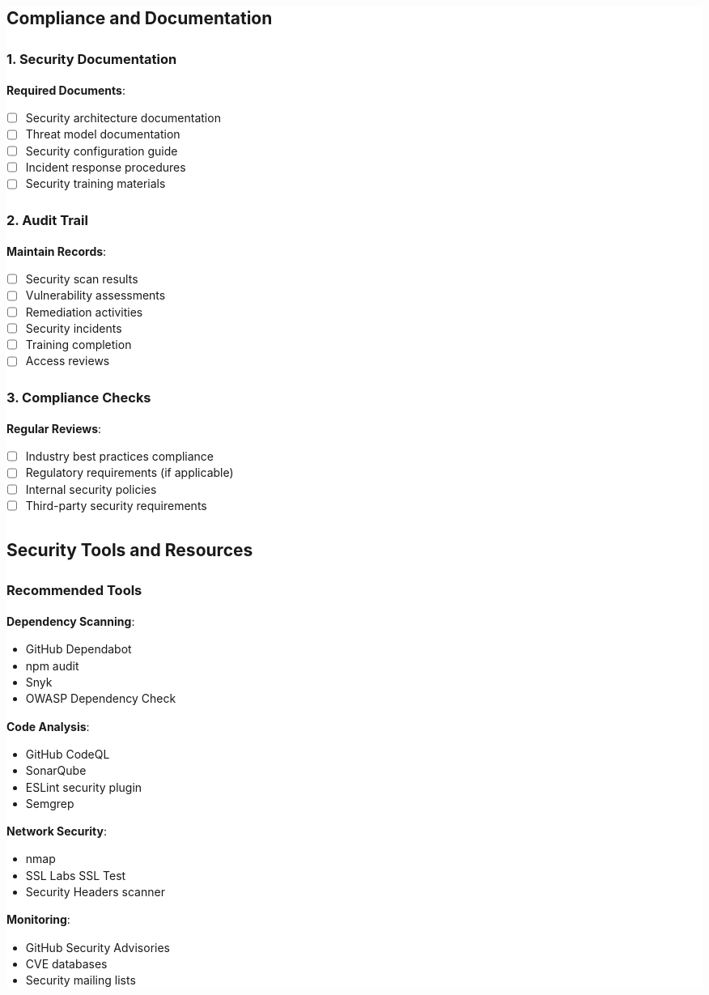## Compliance and Documentation

### 1. Security Documentation

**Required Documents**:
- [ ] Security architecture documentation
- [ ] Threat model documentation
- [ ] Security configuration guide
- [ ] Incident response procedures
- [ ] Security training materials

### 2. Audit Trail

**Maintain Records**:
- [ ] Security scan results
- [ ] Vulnerability assessments
- [ ] Remediation activities
- [ ] Security incidents
- [ ] Training completion
- [ ] Access reviews

### 3. Compliance Checks

**Regular Reviews**:
- [ ] Industry best practices compliance
- [ ] Regulatory requirements (if applicable)
- [ ] Internal security policies
- [ ] Third-party security requirements

## Security Tools and Resources

### Recommended Tools

**Dependency Scanning**:
- GitHub Dependabot
- npm audit
- Snyk
- OWASP Dependency Check

**Code Analysis**:
- GitHub CodeQL
- SonarQube
- ESLint security plugin
- Semgrep

**Network Security**:
- nmap
- SSL Labs SSL Test
- Security Headers scanner

**Monitoring**:
- GitHub Security Advisories
- CVE databases
- Security mailing lists
